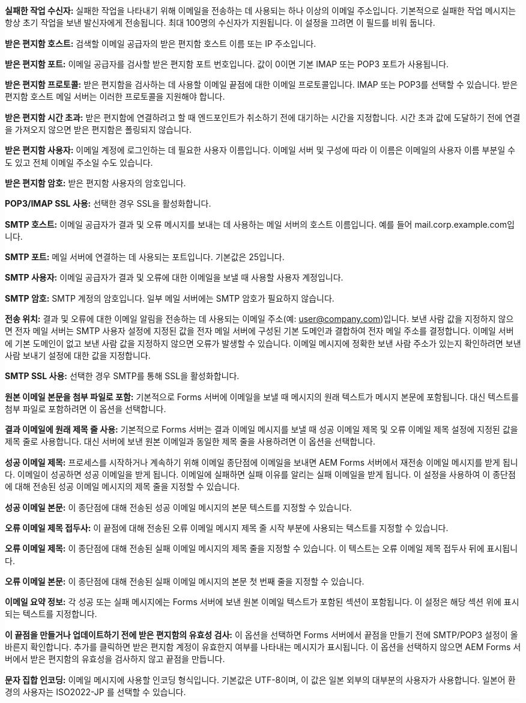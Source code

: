 **실패한 작업 수신자:** 실패한 작업을 나타내기 위해 이메일을 전송하는 데 사용되는 하나 이상의 이메일 주소입니다. 기본적으로 실패한 작업 메시지는 항상 초기 작업을 보낸 발신자에게 전송됩니다. 최대 100명의 수신자가 지원됩니다. 이 설정을 끄려면 이 필드를 비워 둡니다.

**받은 편지함 호스트:** 검색할 이메일 공급자의 받은 편지함 호스트 이름 또는 IP 주소입니다.

**받은 편지함 포트:**  이메일 공급자를 검사할 받은 편지함 포트 번호입니다. 값이 0이면 기본 IMAP 또는 POP3 포트가 사용됩니다.

**받은 편지함 프로토콜:** 받은 편지함을 검사하는 데 사용할 이메일 끝점에 대한 이메일 프로토콜입니다. IMAP 또는 POP3를 선택할 수 있습니다. 받은 편지함 호스트 메일 서버는 이러한 프로토콜을 지원해야 합니다.

**받은 편지함 시간 초과:**  받은 편지함에 연결하려고 할 때 엔드포인트가 취소하기 전에 대기하는 시간을 지정합니다. 시간 초과 값에 도달하기 전에 연결을 가져오지 않으면 받은 편지함은 폴링되지 않습니다.

**받은 편지함 사용자:**  이메일 계정에 로그인하는 데 필요한 사용자 이름입니다. 이메일 서버 및 구성에 따라 이 이름은 이메일의 사용자 이름 부분일 수도 있고 전체 이메일 주소일 수도 있습니다.

**받은 편지함 암호:** 받은 편지함 사용자의 암호입니다.

**POP3/IMAP SSL 사용:** 선택한 경우 SSL을 활성화합니다.

**SMTP 호스트:**  이메일 공급자가 결과 및 오류 메시지를 보내는 데 사용하는 메일 서버의 호스트 이름입니다. 예를 들어 mail.corp.example.com입니다.

**SMTP 포트:**  메일 서버에 연결하는 데 사용되는 포트입니다. 기본값은 25입니다.

**SMTP 사용자:** 이메일 공급자가 결과 및 오류에 대한 이메일을 보낼 때 사용할 사용자 계정입니다.

**SMTP 암호:**  SMTP 계정의 암호입니다. 일부 메일 서버에는 SMTP 암호가 필요하지 않습니다.

**전송 위치:** 결과 및 오류에 대한 이메일 알림을 전송하는 데 사용되는 이메일 주소(예: user@company.com)입니다. 보낸 사람 값을 지정하지 않으면 전자 메일 서버는 SMTP 사용자 설정에 지정된 값을 전자 메일 서버에 구성된 기본 도메인과 결합하여 전자 메일 주소를 결정합니다. 이메일 서버에 기본 도메인이 없고 보낸 사람 값을 지정하지 않으면 오류가 발생할 수 있습니다. 이메일 메시지에 정확한 보낸 사람 주소가 있는지 확인하려면 보낸 사람 보내기 설정에 대한 값을 지정합니다.

**SMTP SSL 사용:** 선택한 경우 SMTP를 통해 SSL을 활성화합니다.

**원본 이메일 본문을 첨부 파일로 포함:**  기본적으로 Forms 서버에 이메일을 보낼 때 메시지의 원래 텍스트가 메시지 본문에 포함됩니다. 대신 텍스트를 첨부 파일로 포함하려면 이 옵션을 선택합니다.

**결과 이메일에 원래 제목 줄 사용:**  기본적으로 Forms 서버는 결과 이메일 메시지를 보낼 때 성공 이메일 제목 및 오류 이메일 제목 설정에 지정된 값을 제목 줄로 사용합니다. 대신 서버에 보낸 원본 이메일과 동일한 제목 줄을 사용하려면 이 옵션을 선택합니다.

**성공 이메일 제목:**  프로세스를 시작하거나 계속하기 위해 이메일 종단점에 이메일을 보내면 AEM Forms 서버에서 재전송 이메일 메시지를 받게 됩니다. 이메일이 성공하면 성공 이메일을 받게 됩니다. 이메일에 실패하면 실패 이유를 알리는 실패 이메일을 받게 됩니다. 이 설정을 사용하여 이 종단점에 대해 전송된 성공 이메일 메시지의 제목 줄을 지정할 수 있습니다.

**성공 이메일 본문:**  이 종단점에 대해 전송된 성공 이메일 메시지의 본문 텍스트를 지정할 수 있습니다.

**오류 이메일 제목 접두사:**  이 끝점에 대해 전송된 오류 이메일 메시지 제목 줄 시작 부분에 사용되는 텍스트를 지정할 수 있습니다.

**오류 이메일 제목:**  이 종단점에 대해 전송된 실패 이메일 메시지의 제목 줄을 지정할 수 있습니다. 이 텍스트는 오류 이메일 제목 접두사 뒤에 표시됩니다.

**오류 이메일 본문:**  이 종단점에 대해 전송된 실패 이메일 메시지의 본문 첫 번째 줄을 지정할 수 있습니다.

**이메일 요약 정보:**  각 성공 또는 실패 메시지에는 Forms 서버에 보낸 원본 이메일 텍스트가 포함된 섹션이 포함됩니다. 이 설정은 해당 섹션 위에 표시되는 텍스트를 지정합니다.

**이 끝점을 만들거나 업데이트하기 전에 받은 편지함의 유효성 검사:** 이 옵션을 선택하면 Forms 서버에서 끝점을 만들기 전에 SMTP/POP3 설정이 올바른지 확인합니다. 추가를 클릭하면 받은 편지함 계정이 유효한지 여부를 나타내는 메시지가 표시됩니다. 이 옵션을 선택하지 않으면 AEM Forms 서버에서 받은 편지함의 유효성을 검사하지 않고 끝점을 만듭니다.

**문자 집합 인코딩:**  이메일 메시지에 사용할 인코딩 형식입니다. 기본값은 UTF-8이며, 이 값은 일본 외부의 대부분의 사용자가 사용합니다. 일본어 환경의 사용자는 ISO2022-JP 를 선택할 수 있습니다.
